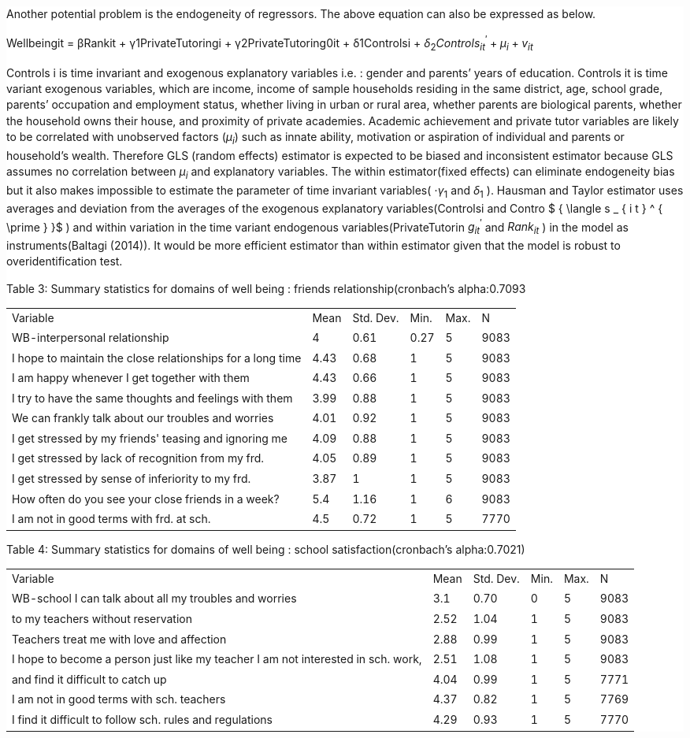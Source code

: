 Another potential problem is the endogeneity of regressors. The above equation can also be expressed as below.

Wellbeingit = βRankit + γ1PrivateTutoringi + γ2PrivateTutoring0it + δ1Controlsi + $\delta _ { 2 } C o n t r o l s _ { i t } ^ { \prime } + \mu _ { i } + v _ { i t }$

Controls i is time invariant and exogenous explanatory variables i.e. : gender and parents’ years of education. Controls it is time variant exogenous variables, which are income, income of sample households residing in the same district, age, school grade, parents’ occupation and employment status, whether living in urban or rural area, whether parents are biological parents, whether the household owns their house, and proximity of private academies. Academic achievement and private tutor variables are likely to be correlated with unobserved factors $\left( \mu _ { i } \right)$ such as innate ability, motivation or aspiration of individual and parents or household’s wealth. Therefore GLS (random effects) estimator is expected to be biased and inconsistent estimator because GLS assumes no correlation between $\mu _ { i }$ and explanatory variables. The within estimator(fixed effects) can eliminate endogeneity bias but it also makes impossible to estimate the parameter of time invariant variables( $\cdot \gamma _ { 1 }$ and $\delta _ { 1 }$ ). Hausman and Taylor estimator uses averages and deviation from the averages of the exogenous explanatory variables(Controlsi and Contro $ { \langle s _ { i t } ^ { \prime } }$ ) and within variation in the time variant endogenous variables(PrivateTutorin $g _ { i t } ^ { \prime }$ and $R a n k _ { i t }$ ) in the model as instruments(Baltagi (2014)). It would be more efficient estimator than within estimator given that the model is robust to overidentification test.

Table 3: Summary statistics for domains of well being : friends relationship(cronbach’s alpha:0.7093   

<html><body><table><tr><td>Variable</td><td>Mean</td><td>Std. Dev.</td><td>Min.</td><td>Max.</td><td>N</td></tr><tr><td>WB-interpersonal relationship</td><td>4</td><td>0.61</td><td>0.27</td><td>5</td><td>9083</td></tr><tr><td>I hope to maintain the close relationships for a long time</td><td>4.43</td><td>0.68</td><td>1</td><td>5</td><td>9083</td></tr><tr><td>I am happy whenever I get together with them</td><td>4.43</td><td>0.66</td><td>1</td><td>5</td><td>9083</td></tr><tr><td>I try to have the same thoughts and feelings with them</td><td>3.99</td><td>0.88</td><td>1</td><td>5</td><td>9083</td></tr><tr><td>We can frankly talk about our troubles and worries</td><td>4.01</td><td>0.92</td><td>1</td><td>5</td><td>9083</td></tr><tr><td>I get stressed by my friends&#x27; teasing and ignoring me</td><td>4.09</td><td>0.88</td><td>1</td><td>5</td><td>9083</td></tr><tr><td>I get stressed by lack of recognition from my frd.</td><td>4.05</td><td>0.89</td><td>1</td><td>5</td><td>9083</td></tr><tr><td>I get stressed by sense of inferiority to my frd.</td><td>3.87</td><td>1</td><td>1</td><td>5</td><td>9083</td></tr><tr><td>How often do you see your close friends in a week?</td><td>5.4</td><td>1.16</td><td>1</td><td>6</td><td>9083</td></tr><tr><td>I am not in good terms with frd. at sch.</td><td>4.5</td><td>0.72</td><td>1</td><td>5</td><td>7770</td></tr></table></body></html>

Table 4: Summary statistics for domains of well being : school satisfaction(cronbach’s alpha:0.7021)   

<html><body><table><tr><td>Variable</td><td>Mean</td><td>Std. Dev.</td><td>Min.</td><td>Max.</td><td>N</td></tr><tr><td>WB-school I can talk about all my troubles and worries</td><td>3.1</td><td>0.70</td><td>0</td><td>5</td><td>9083</td></tr><tr><td>to my teachers without reservation</td><td>2.52</td><td>1.04</td><td>1</td><td>5</td><td>9083</td></tr><tr><td>Teachers treat me with love and affection</td><td>2.88</td><td>0.99</td><td>1</td><td>5</td><td>9083</td></tr><tr><td>I hope to become a person just like my teacher I am not interested in sch. work,</td><td>2.51</td><td>1.08</td><td>1</td><td>5</td><td>9083</td></tr><tr><td>and find it difficult to catch up</td><td>4.04</td><td>0.99</td><td>1</td><td>5</td><td>7771</td></tr><tr><td>I am not in good terms with sch. teachers</td><td>4.37</td><td>0.82</td><td>1</td><td>5</td><td>7769</td></tr><tr><td>I find it difficult to follow sch. rules and regulations</td><td>4.29</td><td>0.93</td><td>1</td><td>5</td><td>7770</td></tr></table></body></html>
